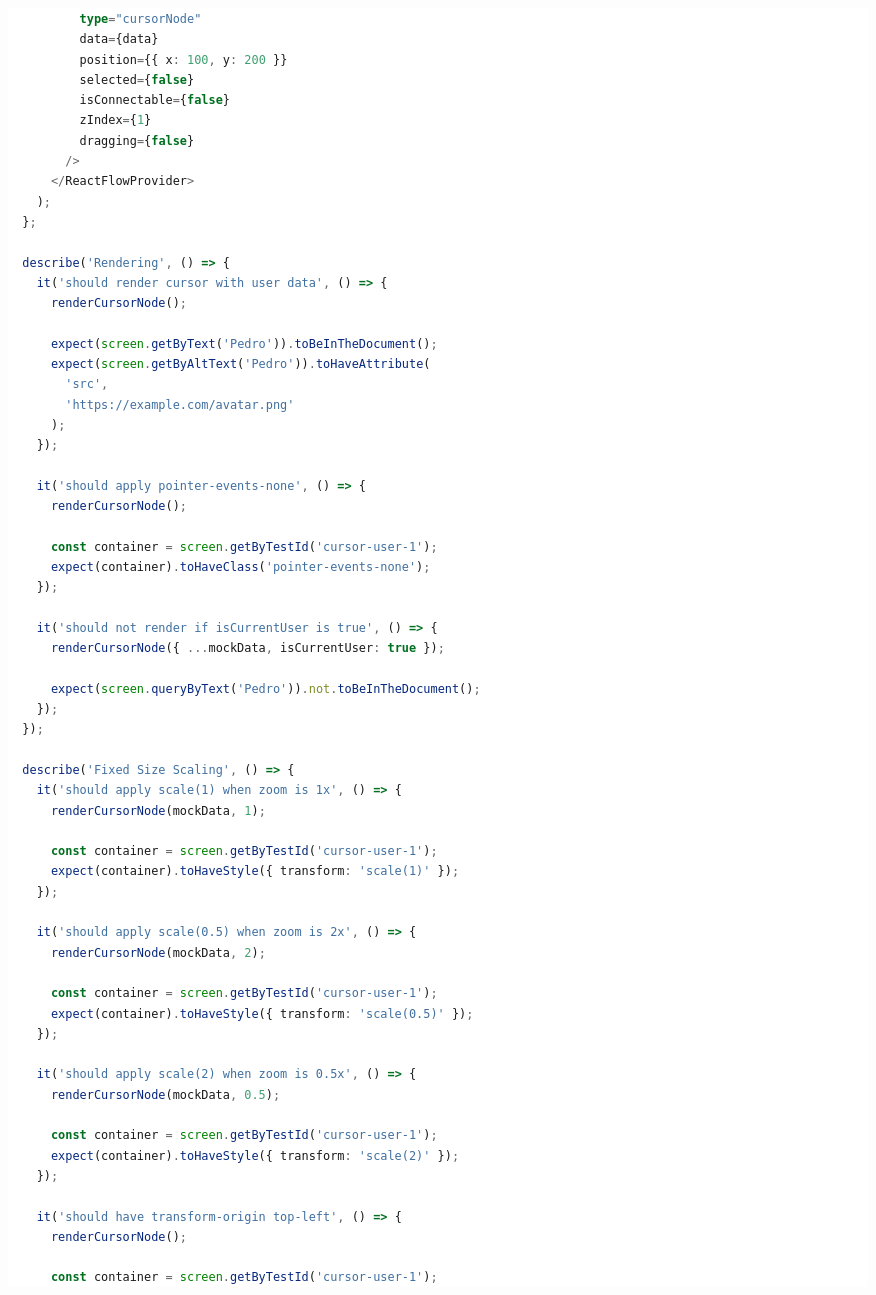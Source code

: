 ```typescript
          type="cursorNode"
          data={data}
          position={{ x: 100, y: 200 }}
          selected={false}
          isConnectable={false}
          zIndex={1}
          dragging={false}
        />
      </ReactFlowProvider>
    );
  };

  describe('Rendering', () => {
    it('should render cursor with user data', () => {
      renderCursorNode();

      expect(screen.getByText('Pedro')).toBeInTheDocument();
      expect(screen.getByAltText('Pedro')).toHaveAttribute(
        'src',
        'https://example.com/avatar.png'
      );
    });

    it('should apply pointer-events-none', () => {
      renderCursorNode();

      const container = screen.getByTestId('cursor-user-1');
      expect(container).toHaveClass('pointer-events-none');
    });

    it('should not render if isCurrentUser is true', () => {
      renderCursorNode({ ...mockData, isCurrentUser: true });

      expect(screen.queryByText('Pedro')).not.toBeInTheDocument();
    });
  });

  describe('Fixed Size Scaling', () => {
    it('should apply scale(1) when zoom is 1x', () => {
      renderCursorNode(mockData, 1);

      const container = screen.getByTestId('cursor-user-1');
      expect(container).toHaveStyle({ transform: 'scale(1)' });
    });

    it('should apply scale(0.5) when zoom is 2x', () => {
      renderCursorNode(mockData, 2);

      const container = screen.getByTestId('cursor-user-1');
      expect(container).toHaveStyle({ transform: 'scale(0.5)' });
    });

    it('should apply scale(2) when zoom is 0.5x', () => {
      renderCursorNode(mockData, 0.5);

      const container = screen.getByTestId('cursor-user-1');
      expect(container).toHaveStyle({ transform: 'scale(2)' });
    });

    it('should have transform-origin top-left', () => {
      renderCursorNode();

      const container = screen.getByTestId('cursor-user-1');
```